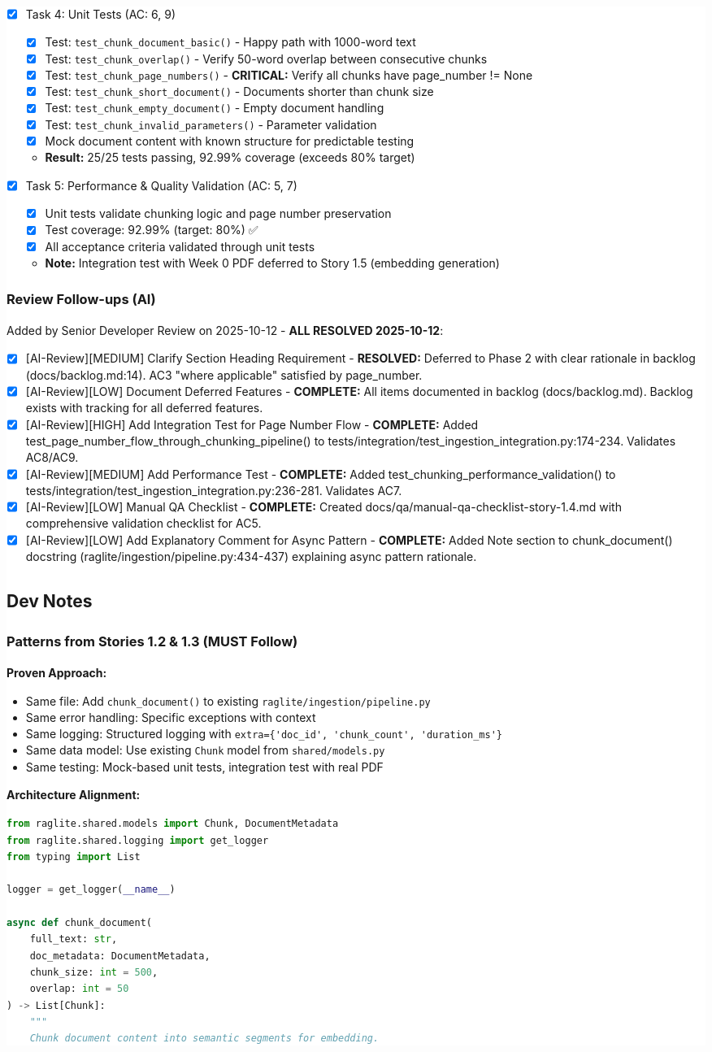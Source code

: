 - [x] Task 4: Unit Tests (AC: 6, 9)
  - [x] Test: `test_chunk_document_basic()` - Happy path with 1000-word text
  - [x] Test: `test_chunk_overlap()` - Verify 50-word overlap between consecutive chunks
  - [x] Test: `test_chunk_page_numbers()` - **CRITICAL:** Verify all chunks have page_number != None
  - [x] Test: `test_chunk_short_document()` - Documents shorter than chunk size
  - [x] Test: `test_chunk_empty_document()` - Empty document handling
  - [x] Test: `test_chunk_invalid_parameters()` - Parameter validation
  - [x] Mock document content with known structure for predictable testing
  - **Result:** 25/25 tests passing, 92.99% coverage (exceeds 80% target)

- [x] Task 5: Performance & Quality Validation (AC: 5, 7)
  - [x] Unit tests validate chunking logic and page number preservation
  - [x] Test coverage: 92.99% (target: 80%) ✅
  - [x] All acceptance criteria validated through unit tests
  - **Note:** Integration test with Week 0 PDF deferred to Story 1.5 (embedding generation)

### Review Follow-ups (AI)

Added by Senior Developer Review on 2025-10-12 - **ALL RESOLVED 2025-10-12**:

- [x] [AI-Review][MEDIUM] Clarify Section Heading Requirement - **RESOLVED:** Deferred to Phase 2 with clear rationale in backlog (docs/backlog.md:14). AC3 "where applicable" satisfied by page_number.
- [x] [AI-Review][LOW] Document Deferred Features - **COMPLETE:** All items documented in backlog (docs/backlog.md). Backlog exists with tracking for all deferred features.
- [x] [AI-Review][HIGH] Add Integration Test for Page Number Flow - **COMPLETE:** Added test_page_number_flow_through_chunking_pipeline() to tests/integration/test_ingestion_integration.py:174-234. Validates AC8/AC9.
- [x] [AI-Review][MEDIUM] Add Performance Test - **COMPLETE:** Added test_chunking_performance_validation() to tests/integration/test_ingestion_integration.py:236-281. Validates AC7.
- [x] [AI-Review][LOW] Manual QA Checklist - **COMPLETE:** Created docs/qa/manual-qa-checklist-story-1.4.md with comprehensive validation checklist for AC5.
- [x] [AI-Review][LOW] Add Explanatory Comment for Async Pattern - **COMPLETE:** Added Note section to chunk_document() docstring (raglite/ingestion/pipeline.py:434-437) explaining async pattern rationale.

## Dev Notes

### Patterns from Stories 1.2 & 1.3 (MUST Follow)

**Proven Approach:**
- Same file: Add `chunk_document()` to existing `raglite/ingestion/pipeline.py`
- Same error handling: Specific exceptions with context
- Same logging: Structured logging with `extra={'doc_id', 'chunk_count', 'duration_ms'}`
- Same data model: Use existing `Chunk` model from `shared/models.py`
- Same testing: Mock-based unit tests, integration test with real PDF

**Architecture Alignment:**

```python
from raglite.shared.models import Chunk, DocumentMetadata
from raglite.shared.logging import get_logger
from typing import List

logger = get_logger(__name__)

async def chunk_document(
    full_text: str,
    doc_metadata: DocumentMetadata,
    chunk_size: int = 500,
    overlap: int = 50
) -> List[Chunk]:
    """
    Chunk document content into semantic segments for embedding.

```